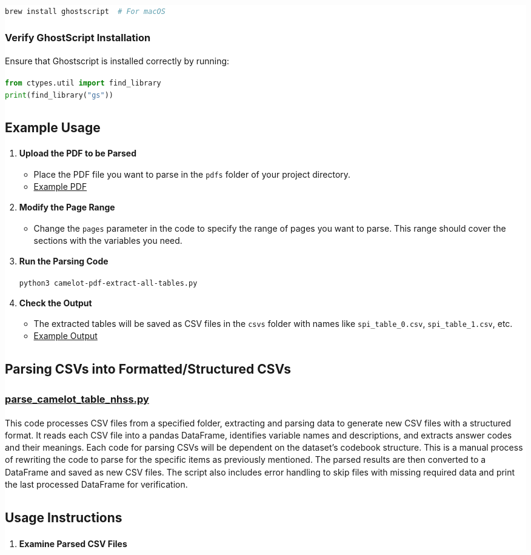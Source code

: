 ```bash
brew install ghostscript  # For macOS
```

### Verify GhostScript Installation

Ensure that Ghostscript is installed correctly by running:

```python
from ctypes.util import find_library
print(find_library("gs"))
```

## Example Usage

1. **Upload the PDF to be Parsed**
   - Place the PDF file you want to parse in the `pdfs` folder of your project directory.
   - [Example PDF](https://github.com/SAIL-UA/OKN/blob/main/dataset/pdf-table-parser-main/pdfs/NSSATS-2020-PUF-C.pdf)

2. **Modify the Page Range**
   - Change the `pages` parameter in the code to specify the range of pages you want to parse. This range should cover the sections with the variables you need.

3. **Run the Parsing Code**

   ```bash
   python3 camelot-pdf-extract-all-tables.py
   ```

4. **Check the Output**
   - The extracted tables will be saved as CSV files in the `csvs` folder with names like `spi_table_0.csv`, `spi_table_1.csv`, etc.
   - [Example Output](https://github.com/SAIL-UA/OKN/blob/main/dataset/pdf-table-parser-main/csvs/nhes_pfi_table_0.csv)

## Parsing CSVs into Formatted/Structured CSVs

### [parse_camelot_table_nhss.py](https://github.com/SAIL-UA/OKN/blob/main/dataset/pdf-table-parser-main/parse_camelot_table_nhss.py)

This code processes CSV files from a specified folder, extracting and parsing data to generate new CSV files with a structured format. It reads each CSV file into a pandas DataFrame, identifies variable names and descriptions, and extracts answer codes and their meanings. Each code for parsing CSVs will be dependent on the dataset’s codebook structure. This is a manual process of rewriting the code to parse for the specific items as previously mentioned. The parsed results are then converted to a DataFrame and saved as new CSV files. The script also includes error handling to skip files with missing required data and print the last processed DataFrame for verification.

## Usage Instructions

1. **Examine Parsed CSV Files**
